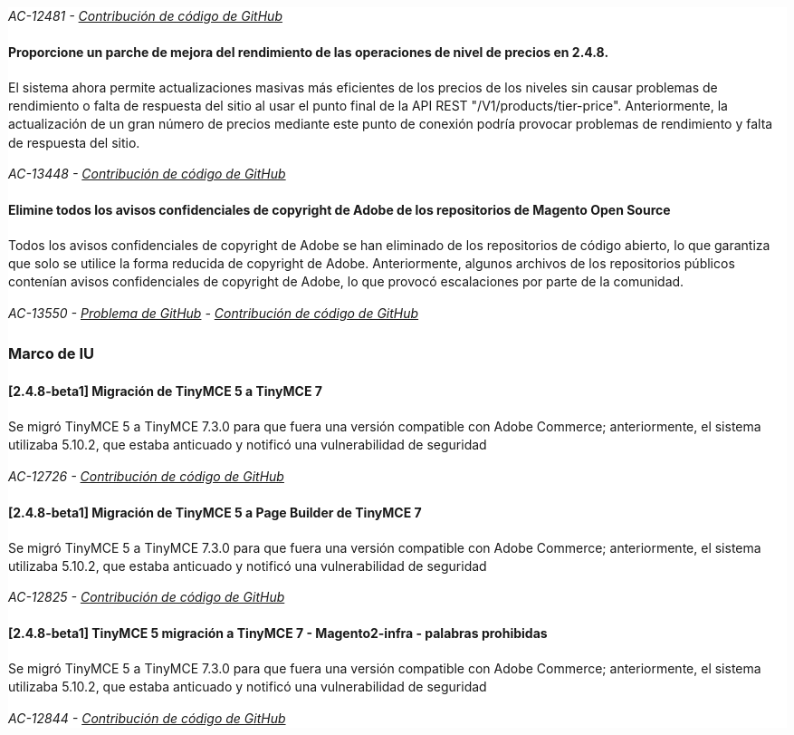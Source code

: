 _AC-12481 - [Contribución de código de GitHub](<https://github.com/magento/magento2/commit/0611e750>)_

#### Proporcione un parche de mejora del rendimiento de las operaciones de nivel de precios en 2.4.8.

El sistema ahora permite actualizaciones masivas más eficientes de los precios de los niveles sin causar problemas de rendimiento o falta de respuesta del sitio al usar el punto final de la API REST &quot;/V1/products/tier-price&quot;. Anteriormente, la actualización de un gran número de precios mediante este punto de conexión podría provocar problemas de rendimiento y falta de respuesta del sitio.

_AC-13448 - [Contribución de código de GitHub](<https://github.com/magento/magento2/commit/082d981c>)_

#### Elimine todos los avisos confidenciales de copyright de Adobe de los repositorios de Magento Open Source

Todos los avisos confidenciales de copyright de Adobe se han eliminado de los repositorios de código abierto, lo que garantiza que solo se utilice la forma reducida de copyright de Adobe. Anteriormente, algunos archivos de los repositorios públicos contenían avisos confidenciales de copyright de Adobe, lo que provocó escalaciones por parte de la comunidad.

_AC-13550 - [Problema de GitHub](https://github.com/magento/magento2/issues/39493) - [Contribución de código de GitHub](<https://github.com/magento/magento2/commit/4bca5dfe>)_

### Marco de IU

#### [2.4.8-beta1] Migración de TinyMCE 5 a TinyMCE 7

Se migró TinyMCE 5 a TinyMCE 7.3.0 para que fuera una versión compatible con Adobe Commerce; anteriormente, el sistema utilizaba 5.10.2, que estaba anticuado y notificó una vulnerabilidad de seguridad

_AC-12726 - [Contribución de código de GitHub](<https://github.com/magento/magento2/commit/edcd0dcc>)_

#### [2.4.8-beta1] Migración de TinyMCE 5 a Page Builder de TinyMCE 7

Se migró TinyMCE 5 a TinyMCE 7.3.0 para que fuera una versión compatible con Adobe Commerce; anteriormente, el sistema utilizaba 5.10.2, que estaba anticuado y notificó una vulnerabilidad de seguridad

_AC-12825 - [Contribución de código de GitHub](<https://github.com/magento/magento2/commit/edcd0dcc>)_

#### [2.4.8-beta1] TinyMCE 5 migración a TinyMCE 7 - Magento2-infra - palabras prohibidas

Se migró TinyMCE 5 a TinyMCE 7.3.0 para que fuera una versión compatible con Adobe Commerce; anteriormente, el sistema utilizaba 5.10.2, que estaba anticuado y notificó una vulnerabilidad de seguridad

_AC-12844 - [Contribución de código de GitHub](<https://github.com/magento/magento2/commit/edcd0dcc>)_
